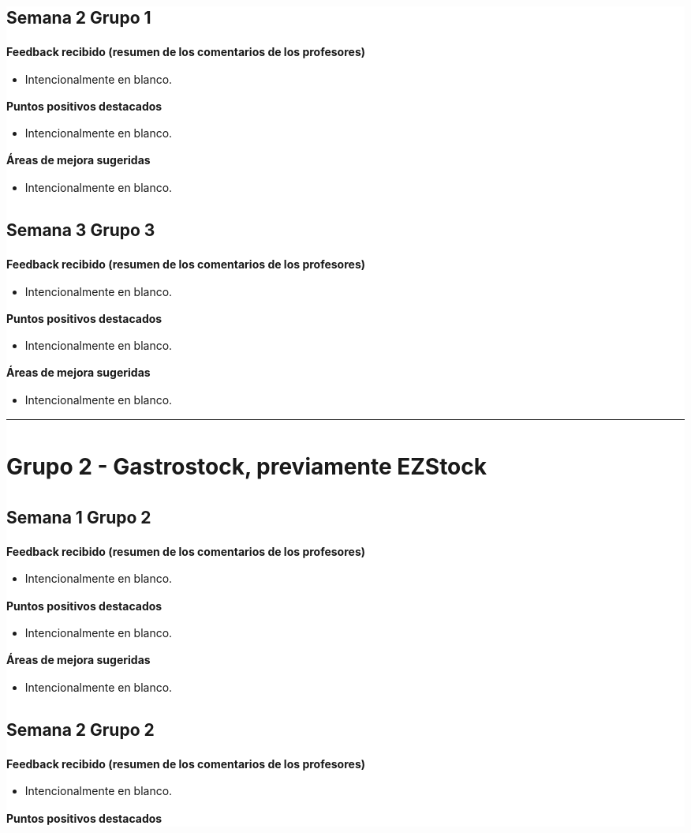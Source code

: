 

## Semana 2 Grupo 1

**Feedback recibido (resumen de los comentarios de los profesores)**

- Intencionalmente en blanco.

**Puntos positivos destacados**

- Intencionalmente en blanco.

**Áreas de mejora sugeridas**

- Intencionalmente en blanco.



## Semana 3 Grupo 3

**Feedback recibido (resumen de los comentarios de los profesores)**

- Intencionalmente en blanco.

**Puntos positivos destacados**

- Intencionalmente en blanco.

**Áreas de mejora sugeridas**

- Intencionalmente en blanco.

---

# Grupo 2 - Gastrostock, previamente EZStock

## Semana 1 Grupo 2

**Feedback recibido (resumen de los comentarios de los profesores)**

- Intencionalmente en blanco.

**Puntos positivos destacados**

- Intencionalmente en blanco.

**Áreas de mejora sugeridas**

- Intencionalmente en blanco.


## Semana 2 Grupo 2


**Feedback recibido (resumen de los comentarios de los profesores)**

- Intencionalmente en blanco.

**Puntos positivos destacados**
